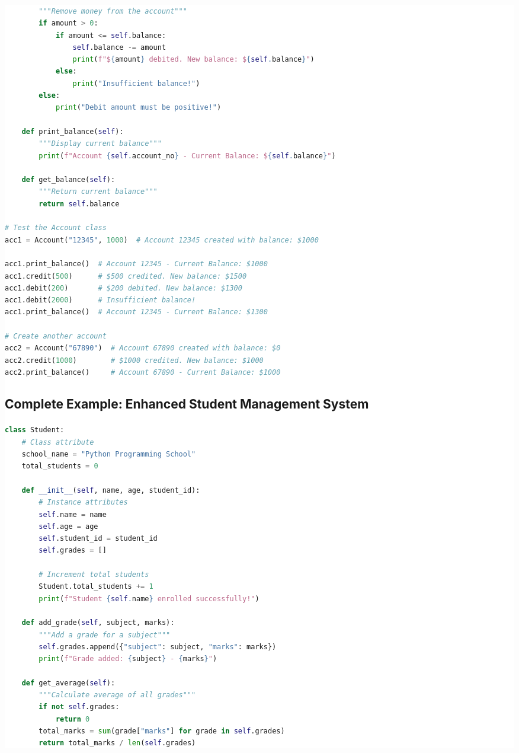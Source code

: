 ```python
        """Remove money from the account"""
        if amount > 0:
            if amount <= self.balance:
                self.balance -= amount
                print(f"${amount} debited. New balance: ${self.balance}")
            else:
                print("Insufficient balance!")
        else:
            print("Debit amount must be positive!")
    
    def print_balance(self):
        """Display current balance"""
        print(f"Account {self.account_no} - Current Balance: ${self.balance}")
    
    def get_balance(self):
        """Return current balance"""
        return self.balance

# Test the Account class
acc1 = Account("12345", 1000)  # Account 12345 created with balance: $1000

acc1.print_balance()  # Account 12345 - Current Balance: $1000
acc1.credit(500)      # $500 credited. New balance: $1500
acc1.debit(200)       # $200 debited. New balance: $1300
acc1.debit(2000)      # Insufficient balance!
acc1.print_balance()  # Account 12345 - Current Balance: $1300

# Create another account
acc2 = Account("67890")  # Account 67890 created with balance: $0
acc2.credit(1000)        # $1000 credited. New balance: $1000
acc2.print_balance()     # Account 67890 - Current Balance: $1000
```

## Complete Example: Enhanced Student Management System

```python
class Student:
    # Class attribute
    school_name = "Python Programming School"
    total_students = 0
    
    def __init__(self, name, age, student_id):
        # Instance attributes
        self.name = name
        self.age = age
        self.student_id = student_id
        self.grades = []
        
        # Increment total students
        Student.total_students += 1
        print(f"Student {self.name} enrolled successfully!")
    
    def add_grade(self, subject, marks):
        """Add a grade for a subject"""
        self.grades.append({"subject": subject, "marks": marks})
        print(f"Grade added: {subject} - {marks}")
    
    def get_average(self):
        """Calculate average of all grades"""
        if not self.grades:
            return 0
        total_marks = sum(grade["marks"] for grade in self.grades)
        return total_marks / len(self.grades)
```